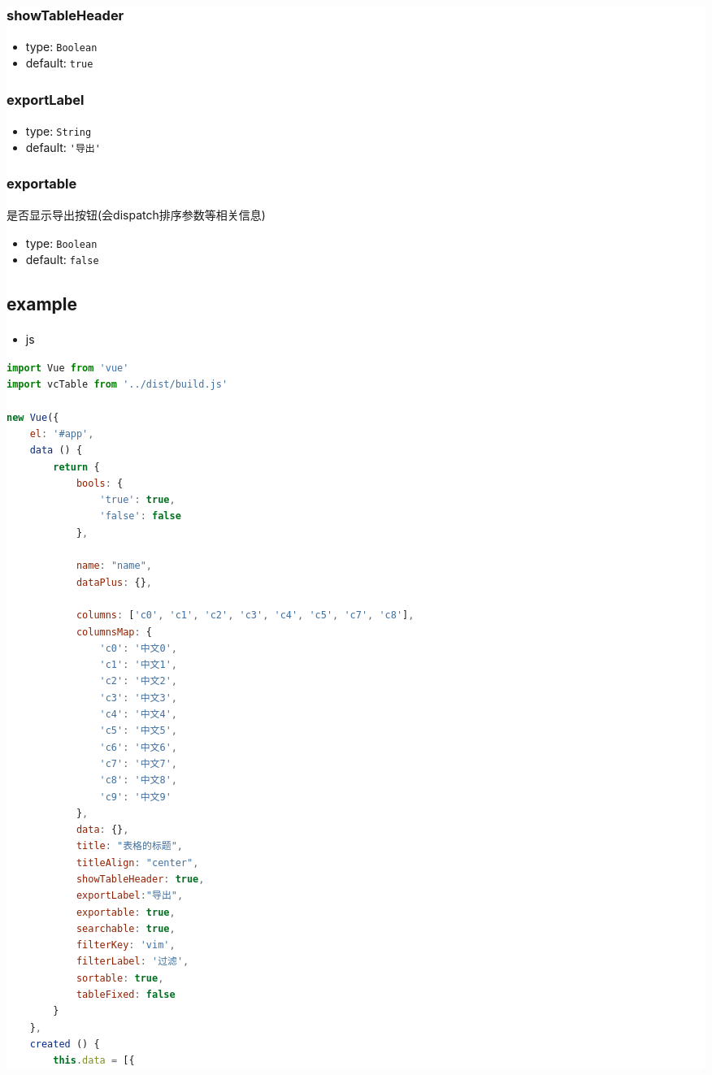 ### showTableHeader

* type: `Boolean`
* default: `true`

### exportLabel

* type: `String`
* default: `'导出'`

### exportable

是否显示导出按钮(会dispatch排序参数等相关信息)

* type: `Boolean`
* default: `false`

## example

* js

```js
import Vue from 'vue'
import vcTable from '../dist/build.js'

new Vue({
    el: '#app',
    data () {
        return {
            bools: {
                'true': true,
                'false': false
            },

            name: "name",
            dataPlus: {},

            columns: ['c0', 'c1', 'c2', 'c3', 'c4', 'c5', 'c7', 'c8'],
            columnsMap: {
                'c0': '中文0',
                'c1': '中文1',
                'c2': '中文2',
                'c3': '中文3',
                'c4': '中文4',
                'c5': '中文5',
                'c6': '中文6',
                'c7': '中文7',
                'c8': '中文8',
                'c9': '中文9'
            },
            data: {},
            title: "表格的标题",
            titleAlign: "center",
            showTableHeader: true, 
            exportLabel:"导出",
            exportable: true,
            searchable: true,
            filterKey: 'vim',
            filterLabel: '过滤',
            sortable: true,
            tableFixed: false
        }
    },
    created () {
        this.data = [{
```